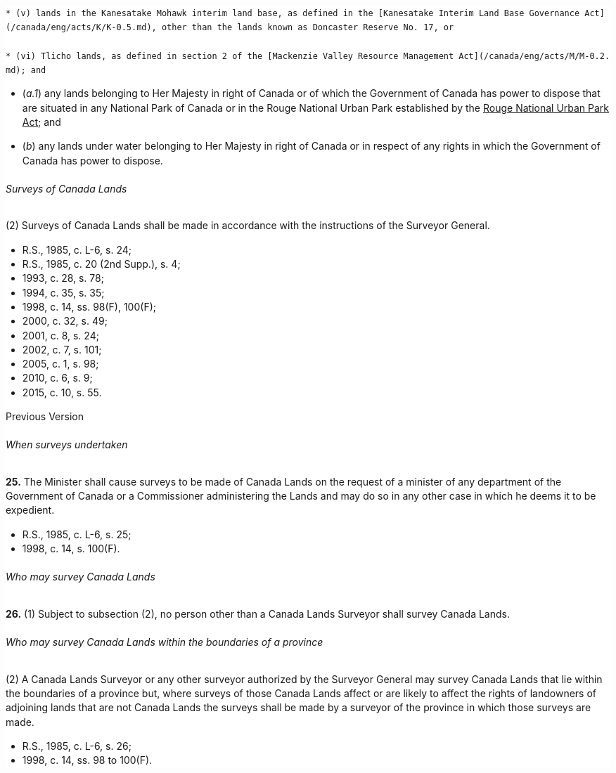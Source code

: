     * (v) lands in the Kanesatake Mohawk interim land base, as defined in the [Kanesatake Interim Land Base Governance Act](/canada/eng/acts/K/K-0.5.md), other than the lands known as Doncaster Reserve No. 17, or 

    * (vi) Tlicho lands, as defined in section 2 of the [Mackenzie Valley Resource Management Act](/canada/eng/acts/M/M-0.2.md); and

  * (_a.1_) any lands belonging to Her Majesty in right of Canada or of which the Government of Canada has power to dispose that are situated in any National Park of Canada or in the Rouge National Urban Park established by the [Rouge National Urban Park Act](/canada/eng/acts/R/R-8.55.md); and

  * (_b_) any lands under water belonging to Her Majesty in right of Canada or in respect of any rights in which the Government of Canada has power to dispose.

###### Surveys of Canada Lands

(2) Surveys of Canada Lands shall be made in accordance with the instructions of the Surveyor General.

  * R.S., 1985, c. L-6, s. 24;
  * R.S., 1985, c. 20 (2nd Supp.), s. 4;
  * 1993, c. 28, s. 78;
  * 1994, c. 35, s. 35;
  * 1998, c. 14, ss. 98(F), 100(F);
  * 2000, c. 32, s. 49;
  * 2001, c. 8, s. 24;
  * 2002, c. 7, s. 101;
  * 2005, c. 1, s. 98;
  * 2010, c. 6, s. 9;
  * 2015, c. 10, s. 55.

Previous Version

###### When surveys undertaken

**25.** The Minister shall cause surveys to be made of Canada Lands on the request of a minister of any department of the Government of Canada or a Commissioner administering the Lands and may do so in any other case in which he deems it to be expedient.

  * R.S., 1985, c. L-6, s. 25;
  * 1998, c. 14, s. 100(F).

###### Who may survey Canada Lands

**26.** (1) Subject to subsection (2), no person other than a Canada Lands Surveyor shall survey Canada Lands.

###### Who may survey Canada Lands within the boundaries of a province

(2) A Canada Lands Surveyor or any other surveyor authorized by the Surveyor General may survey Canada Lands that lie within the boundaries of a province but, where surveys of those Canada Lands affect or are likely to affect the rights of landowners of adjoining lands that are not Canada Lands the surveys shall be made by a surveyor of the province in which those surveys are made.

  * R.S., 1985, c. L-6, s. 26;
  * 1998, c. 14, ss. 98 to 100(F).
